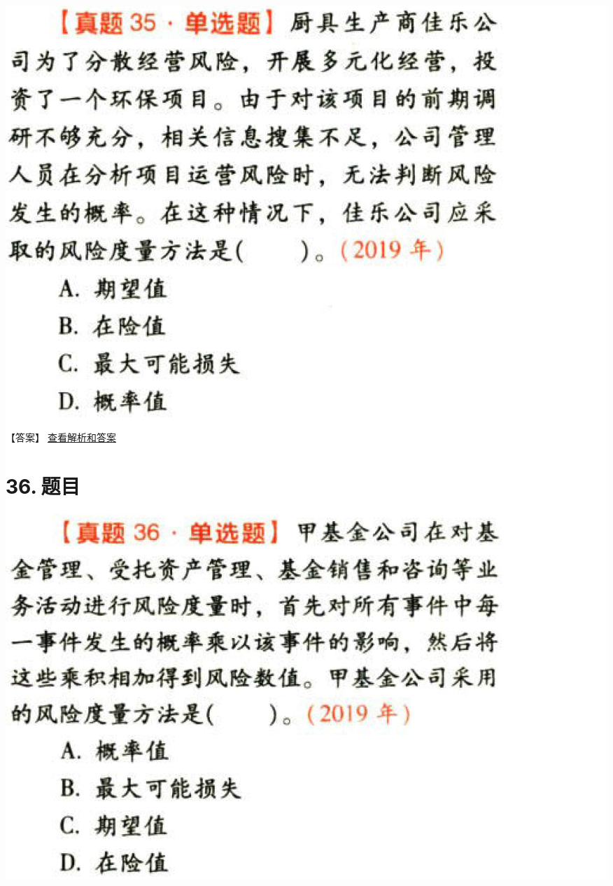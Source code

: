 ![](media/cdb4c38fb919f032568f3d552f583997.png)

【答案】
[查看解析和答案](media/52b332504719043602677a4e10cdbc29.png.md)
# 36. 题目

![](media/ea9b937a15a5569df03c3e49741223d4.png)